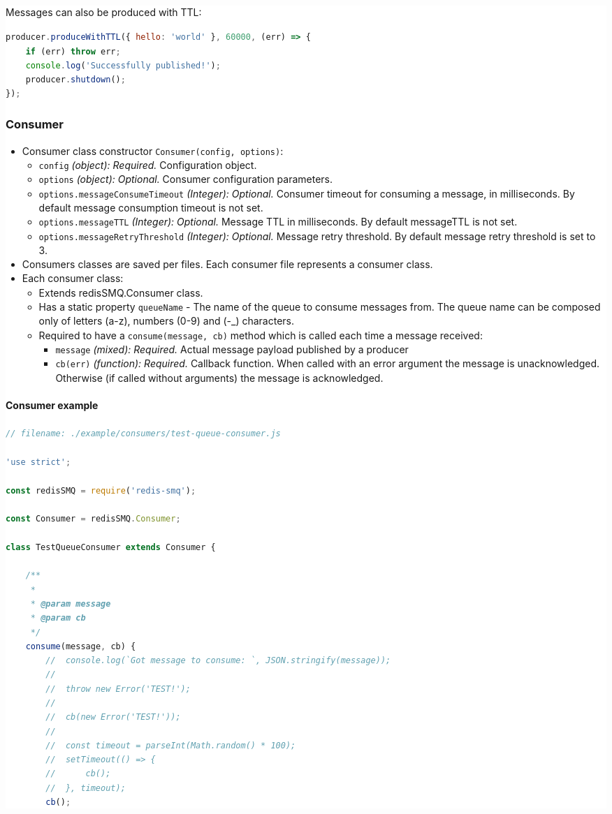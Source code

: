 Messages can also be produced with TTL:

```javascript
producer.produceWithTTL({ hello: 'world' }, 60000, (err) => {
    if (err) throw err;
    console.log('Successfully published!');
    producer.shutdown();    
});
```

### Consumer

* Consumer class constructor `Consumer(config, options)`:
  * `config` *(object): Required.* Configuration object.
  * `options` *(object): Optional.* Consumer configuration parameters.
  * `options.messageConsumeTimeout` *(Integer): Optional.* Consumer timeout for consuming a message, in milliseconds. 
  By default message consumption timeout is not set. 
  * `options.messageTTL` *(Integer): Optional.* Message TTL in milliseconds. By default messageTTL is not set.
  * `options.messageRetryThreshold` *(Integer): Optional.* Message retry threshold. By default message retry threshold 
  is set to 3.
* Consumers classes are saved per files. Each consumer file represents a consumer class.
* Each consumer class:
  * Extends redisSMQ.Consumer class.
  * Has a static property `queueName` - The name of the queue to consume messages from. The queue name can be composed 
  only of letters (a-z), numbers (0-9) and (-_) characters.
  * Required to have a `consume(message, cb)` method which is called each time a message received:
    * `message` *(mixed): Required.* Actual message payload published by a producer
    * `cb(err)` *(function): Required.* Callback function. When called with an error argument the message is 
    unacknowledged. Otherwise (if called without arguments) the message is acknowledged.

#### Consumer example

```javascript
// filename: ./example/consumers/test-queue-consumer.js

'use strict';

const redisSMQ = require('redis-smq');

const Consumer = redisSMQ.Consumer;

class TestQueueConsumer extends Consumer {

    /**
     *
     * @param message
     * @param cb
     */
    consume(message, cb) {
        //  console.log(`Got message to consume: `, JSON.stringify(message));
        //  
        //  throw new Error('TEST!');
        //  
        //  cb(new Error('TEST!'));
        //  
        //  const timeout = parseInt(Math.random() * 100);
        //  setTimeout(() => {
        //      cb();
        //  }, timeout);
        cb();
```